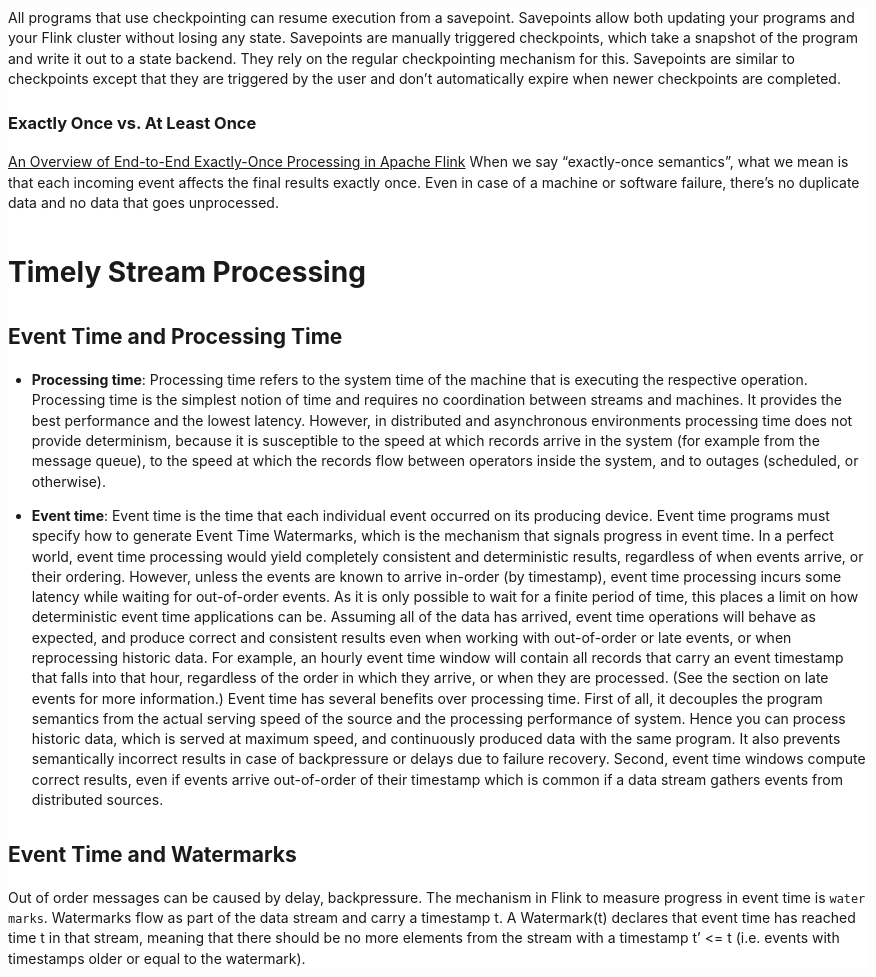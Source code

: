 All programs that use checkpointing can resume execution from a savepoint. Savepoints allow both updating your programs and your Flink cluster without losing any state.
Savepoints are manually triggered checkpoints, which take a snapshot of the program and write it out to a state backend. They rely on the regular checkpointing mechanism for this.
Savepoints are similar to checkpoints except that they are triggered by the user and don’t automatically expire when newer checkpoints are completed.

### Exactly Once vs. At Least Once
[An Overview of End-to-End Exactly-Once Processing in Apache Flink](https://flink.apache.org/features/2018/03/01/end-to-end-exactly-once-apache-flink.html)
When we say “exactly-once semantics”, what we mean is that each incoming event affects the final results exactly once. Even in case of a machine or software failure, there’s no duplicate data and no data that goes unprocessed.

# Timely Stream Processing
## Event Time and Processing Time
- **Processing time**: Processing time refers to the system time of the machine that is executing the respective operation.
Processing time is the simplest notion of time and requires no coordination between streams and machines. It provides the best performance and the lowest latency. However, in distributed and asynchronous environments processing time does not provide determinism, because it is susceptible to the speed at which records arrive in the system (for example from the message queue), to the speed at which the records flow between operators inside the system, and to outages (scheduled, or otherwise).

- **Event time**: Event time is the time that each individual event occurred on its producing device. Event time programs must specify how to generate Event Time Watermarks, which is the mechanism that signals progress in event time.
In a perfect world, event time processing would yield completely consistent and deterministic results, regardless of when events arrive, or their ordering. However, unless the events are known to arrive in-order (by timestamp), event time processing incurs some latency while waiting for out-of-order events. As it is only possible to wait for a finite period of time, this places a limit on how deterministic event time applications can be.
Assuming all of the data has arrived, event time operations will behave as expected, and produce correct and consistent results even when working with out-of-order or late events, or when reprocessing historic data. For example, an hourly event time window will contain all records that carry an event timestamp that falls into that hour, regardless of the order in which they arrive, or when they are processed. (See the section on late events for more information.)
Event time has several benefits over processing time. First of all, it decouples the program semantics from the actual serving speed of the source and the processing performance of system. Hence you can process historic data, which is served at maximum speed, and continuously produced data with the same program. It also prevents semantically incorrect results in case of backpressure or delays due to failure recovery. Second, event time windows compute correct results, even if events arrive out-of-order of their timestamp which is common if a data stream gathers events from distributed sources.

## Event Time and Watermarks
Out of order messages can be caused by delay, backpressure.
The mechanism in Flink to measure progress in event time is `watermarks`.
Watermarks flow as part of the data stream and carry a timestamp t. A Watermark(t) declares that event time has reached time t in that stream, meaning that there should be no more elements from the stream with a timestamp t’ <= t (i.e. events with timestamps older or equal to the watermark).